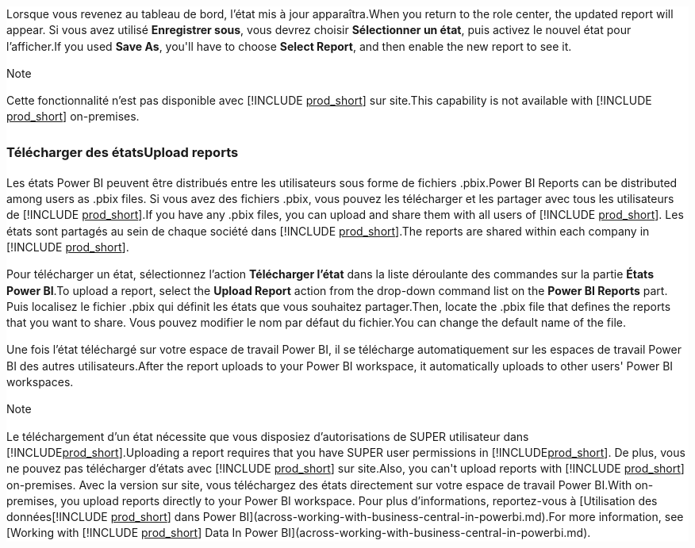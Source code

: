 <span data-ttu-id="9a3d9-183">Lorsque vous revenez au tableau de bord, l’état mis à jour apparaîtra.</span><span class="sxs-lookup"><span data-stu-id="9a3d9-183">When you return to the role center, the updated report will appear.</span></span> <span data-ttu-id="9a3d9-184">Si vous avez utilisé **Enregistrer sous**, vous devrez choisir **Sélectionner un état**, puis activez le nouvel état pour l’afficher.</span><span class="sxs-lookup"><span data-stu-id="9a3d9-184">If you used **Save As**, you'll have to choose **Select Report**, and then enable the new report to see it.</span></span>

> [!NOTE]
> <span data-ttu-id="9a3d9-185">Cette fonctionnalité n’est pas disponible avec [!INCLUDE [prod_short](includes/prod_short.md)] sur site.</span><span class="sxs-lookup"><span data-stu-id="9a3d9-185">This capability is not available with [!INCLUDE [prod_short](includes/prod_short.md)] on-premises.</span></span>

### <a name="upload-reports"></a><a name="upload"></a><span data-ttu-id="9a3d9-186">Télécharger des états</span><span class="sxs-lookup"><span data-stu-id="9a3d9-186">Upload reports</span></span>

<span data-ttu-id="9a3d9-187">Les états Power BI peuvent être distribués entre les utilisateurs sous forme de fichiers .pbix.</span><span class="sxs-lookup"><span data-stu-id="9a3d9-187">Power BI Reports can be distributed among users as .pbix files.</span></span> <span data-ttu-id="9a3d9-188">Si vous avez des fichiers .pbix, vous pouvez les télécharger et les partager avec tous les utilisateurs de [!INCLUDE [prod_short](includes/prod_short.md)].</span><span class="sxs-lookup"><span data-stu-id="9a3d9-188">If you have any .pbix files, you can upload and share them with all users of [!INCLUDE [prod_short](includes/prod_short.md)].</span></span> <span data-ttu-id="9a3d9-189">Les états sont partagés au sein de chaque société dans [!INCLUDE [prod_short](includes/prod_short.md)].</span><span class="sxs-lookup"><span data-stu-id="9a3d9-189">The reports are shared within each company in [!INCLUDE [prod_short](includes/prod_short.md)].</span></span>  

<span data-ttu-id="9a3d9-190">Pour télécharger un état, sélectionnez l’action **Télécharger l’état** dans la liste déroulante des commandes sur la partie **États Power BI**.</span><span class="sxs-lookup"><span data-stu-id="9a3d9-190">To upload a report, select the **Upload Report** action from the drop-down command list on the **Power BI Reports** part.</span></span> <span data-ttu-id="9a3d9-191">Puis localisez le fichier .pbix qui définit les états que vous souhaitez partager.</span><span class="sxs-lookup"><span data-stu-id="9a3d9-191">Then, locate the .pbix file that defines the reports that you want to share.</span></span> <span data-ttu-id="9a3d9-192">Vous pouvez modifier le nom par défaut du fichier.</span><span class="sxs-lookup"><span data-stu-id="9a3d9-192">You can change the default name of the file.</span></span>  

<span data-ttu-id="9a3d9-193">Une fois l’état téléchargé sur votre espace de travail Power BI, il se télécharge automatiquement sur les espaces de travail Power BI des autres utilisateurs.</span><span class="sxs-lookup"><span data-stu-id="9a3d9-193">After the report uploads to your Power BI workspace, it automatically uploads to other users' Power BI workspaces.</span></span>

> [!NOTE]
> <span data-ttu-id="9a3d9-194">Le téléchargement d’un état nécessite que vous disposiez d’autorisations de SUPER utilisateur dans [!INCLUDE[prod_short](includes/prod_short.md)].</span><span class="sxs-lookup"><span data-stu-id="9a3d9-194">Uploading a report requires that you have SUPER user permissions in [!INCLUDE[prod_short](includes/prod_short.md)].</span></span> <span data-ttu-id="9a3d9-195">De plus, vous ne pouvez pas télécharger d’états avec [!INCLUDE [prod_short](includes/prod_short.md)] sur site.</span><span class="sxs-lookup"><span data-stu-id="9a3d9-195">Also, you can't upload reports with [!INCLUDE [prod_short](includes/prod_short.md)] on-premises.</span></span> <span data-ttu-id="9a3d9-196">Avec la version sur site, vous téléchargez des états directement sur votre espace de travail Power BI.</span><span class="sxs-lookup"><span data-stu-id="9a3d9-196">With on-premises, you upload reports directly to your Power BI workspace.</span></span> <span data-ttu-id="9a3d9-197">Pour plus d’informations, reportez-vous à [Utilisation des données[!INCLUDE [prod_short](includes/prod_short.md)] dans Power BI](across-working-with-business-central-in-powerbi.md).</span><span class="sxs-lookup"><span data-stu-id="9a3d9-197">For more information, see [Working with [!INCLUDE [prod_short](includes/prod_short.md)] Data In Power BI](across-working-with-business-central-in-powerbi.md).</span></span>

